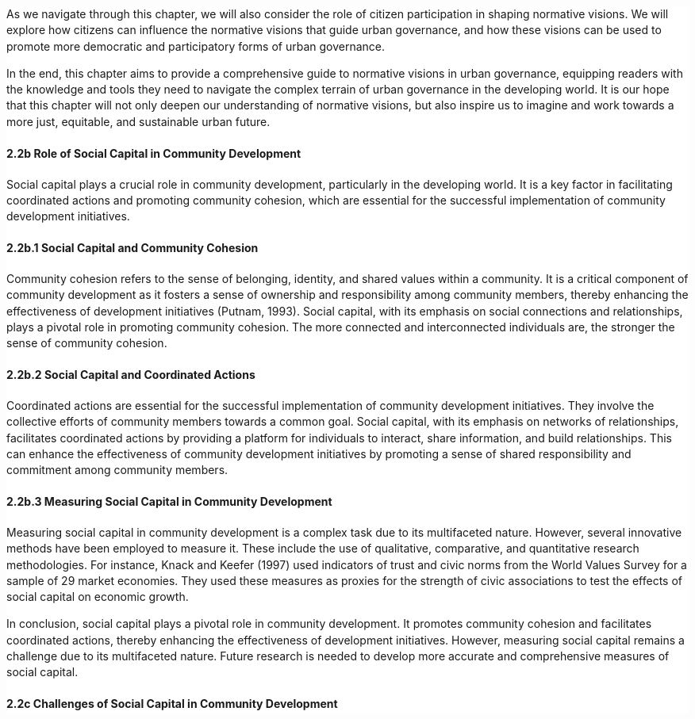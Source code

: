 As we navigate through this chapter, we will also consider the role of citizen participation in shaping normative visions. We will explore how citizens can influence the normative visions that guide urban governance, and how these visions can be used to promote more democratic and participatory forms of urban governance.

In the end, this chapter aims to provide a comprehensive guide to normative visions in urban governance, equipping readers with the knowledge and tools they need to navigate the complex terrain of urban governance in the developing world. It is our hope that this chapter will not only deepen our understanding of normative visions, but also inspire us to imagine and work towards a more just, equitable, and sustainable urban future.




#### 2.2b Role of Social Capital in Community Development

Social capital plays a crucial role in community development, particularly in the developing world. It is a key factor in facilitating coordinated actions and promoting community cohesion, which are essential for the successful implementation of community development initiatives.

#### 2.2b.1 Social Capital and Community Cohesion

Community cohesion refers to the sense of belonging, identity, and shared values within a community. It is a critical component of community development as it fosters a sense of ownership and responsibility among community members, thereby enhancing the effectiveness of development initiatives (Putnam, 1993). Social capital, with its emphasis on social connections and relationships, plays a pivotal role in promoting community cohesion. The more connected and interconnected individuals are, the stronger the sense of community cohesion.

#### 2.2b.2 Social Capital and Coordinated Actions

Coordinated actions are essential for the successful implementation of community development initiatives. They involve the collective efforts of community members towards a common goal. Social capital, with its emphasis on networks of relationships, facilitates coordinated actions by providing a platform for individuals to interact, share information, and build relationships. This can enhance the effectiveness of community development initiatives by promoting a sense of shared responsibility and commitment among community members.

#### 2.2b.3 Measuring Social Capital in Community Development

Measuring social capital in community development is a complex task due to its multifaceted nature. However, several innovative methods have been employed to measure it. These include the use of qualitative, comparative, and quantitative research methodologies. For instance, Knack and Keefer (1997) used indicators of trust and civic norms from the World Values Survey for a sample of 29 market economies. They used these measures as proxies for the strength of civic associations to test the effects of social capital on economic growth.

In conclusion, social capital plays a pivotal role in community development. It promotes community cohesion and facilitates coordinated actions, thereby enhancing the effectiveness of development initiatives. However, measuring social capital remains a challenge due to its multifaceted nature. Future research is needed to develop more accurate and comprehensive measures of social capital.

#### 2.2c Challenges of Social Capital in Community Development
